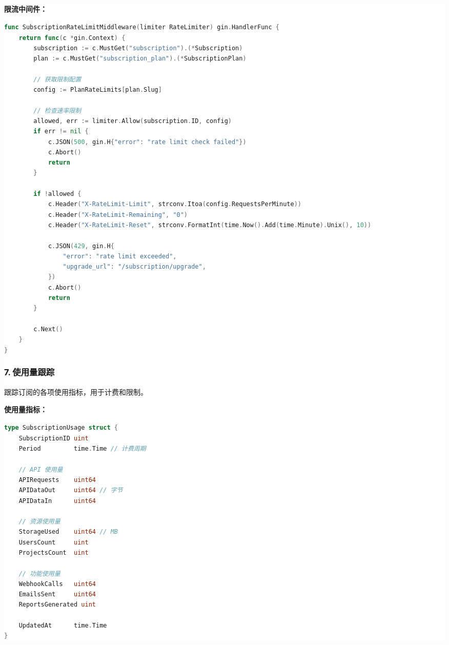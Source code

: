 **限流中间件：**
```go
func SubscriptionRateLimitMiddleware(limiter RateLimiter) gin.HandlerFunc {
    return func(c *gin.Context) {
        subscription := c.MustGet("subscription").(*Subscription)
        plan := c.MustGet("subscription_plan").(*SubscriptionPlan)

        // 获取限制配置
        config := PlanRateLimits[plan.Slug]

        // 检查速率限制
        allowed, err := limiter.Allow(subscription.ID, config)
        if err != nil {
            c.JSON(500, gin.H{"error": "rate limit check failed"})
            c.Abort()
            return
        }

        if !allowed {
            c.Header("X-RateLimit-Limit", strconv.Itoa(config.RequestsPerMinute))
            c.Header("X-RateLimit-Remaining", "0")
            c.Header("X-RateLimit-Reset", strconv.FormatInt(time.Now().Add(time.Minute).Unix(), 10))

            c.JSON(429, gin.H{
                "error": "rate limit exceeded",
                "upgrade_url": "/subscription/upgrade",
            })
            c.Abort()
            return
        }

        c.Next()
    }
}
```

### 7. 使用量跟踪

跟踪订阅的各项使用指标，用于计费和限制。

**使用量指标：**
```go
type SubscriptionUsage struct {
    SubscriptionID uint
    Period         time.Time // 计费周期

    // API 使用量
    APIRequests    uint64
    APIDataOut     uint64 // 字节
    APIDataIn      uint64

    // 资源使用量
    StorageUsed    uint64 // MB
    UsersCount     uint
    ProjectsCount  uint

    // 功能使用量
    WebhookCalls   uint64
    EmailsSent     uint64
    ReportsGenerated uint

    UpdatedAt      time.Time
}
```